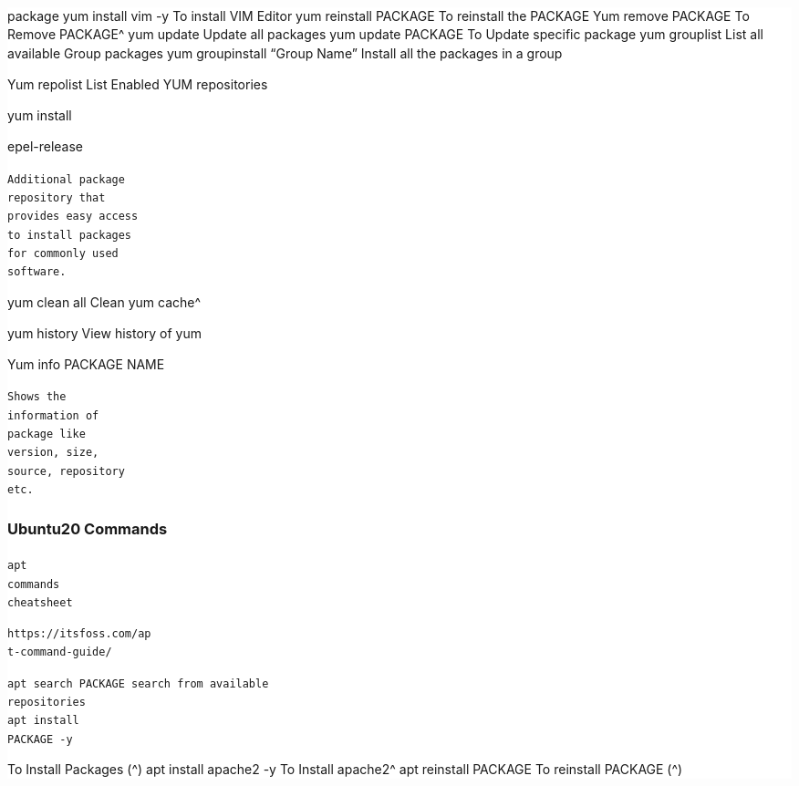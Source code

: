 package
yum install vim -y To install VIM
Editor
yum reinstall PACKAGE To reinstall the
PACKAGE
Yum remove PACKAGE To Remove PACKAGE^
yum update Update all
packages
yum update PACKAGE To Update specific
package
yum grouplist List all available
Group packages
yum groupinstall
“Group Name”
Install all the
packages in a
group


Yum repolist List Enabled YUM
repositories

yum install

epel-release

```
Additional package
repository that
provides easy access
to install packages
for commonly used
software.
```
yum clean all Clean yum cache^

yum history View history of
yum

Yum info PACKAGE NAME

```
Shows the
information of
package like
version, size,
source, repository
etc.
```
### Ubuntu20 Commands

```
apt
commands
cheatsheet
```
```
https://itsfoss.com/ap
t-command-guide/
```
```
apt search PACKAGE search from available
repositories
apt install
PACKAGE -y
```
To Install Packages (^)
apt install apache2 -y To Install apache2^
apt reinstall PACKAGE To reinstall PACKAGE (^)